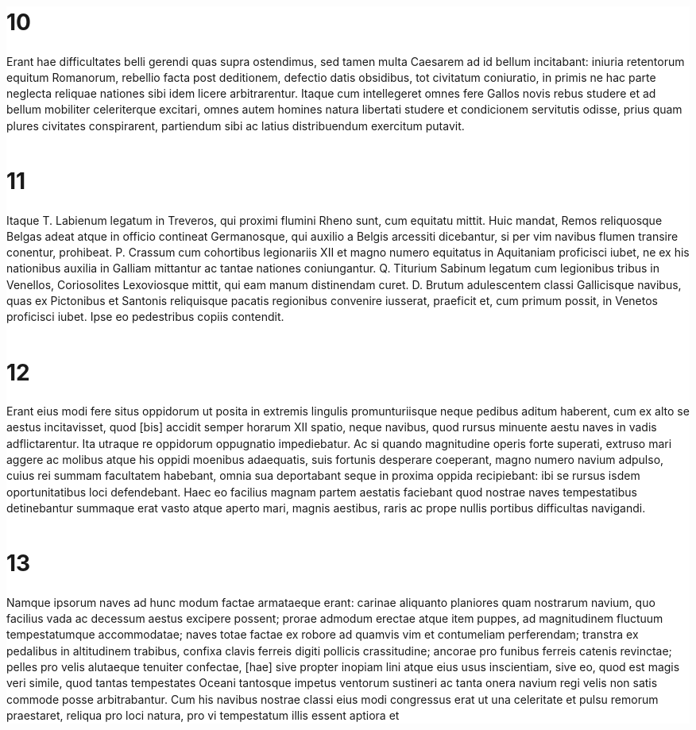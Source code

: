 # 10

Erant hae difficultates belli gerendi quas supra ostendimus, sed tamen
multa Caesarem ad id bellum incitabant: iniuria retentorum equitum
Romanorum, rebellio facta post deditionem, defectio datis obsidibus,
tot civitatum coniuratio, in primis ne hac parte neglecta reliquae
nationes sibi idem licere arbitrarentur. Itaque cum intellegeret omnes
fere Gallos novis rebus studere et ad bellum mobiliter celeriterque
excitari, omnes autem homines natura libertati studere et condicionem
servitutis odisse, prius quam plures civitates conspirarent,
partiendum sibi ac latius distribuendum exercitum putavit.

# 11

Itaque T. Labienum legatum in Treveros, qui proximi flumini Rheno
sunt, cum equitatu mittit. Huic mandat, Remos reliquosque Belgas adeat
atque in officio contineat Germanosque, qui auxilio a Belgis arcessiti
dicebantur, si per vim navibus flumen transire conentur,
prohibeat. P. Crassum cum cohortibus legionariis XII et magno numero
equitatus in Aquitaniam proficisci iubet, ne ex his nationibus auxilia
in Galliam mittantur ac tantae nationes coniungantur. Q. Titurium
Sabinum legatum cum legionibus tribus in Venellos, Coriosolites
Lexoviosque mittit, qui eam manum distinendam curet. D. Brutum
adulescentem classi Gallicisque navibus, quas ex Pictonibus et
Santonis reliquisque pacatis regionibus convenire iusserat, praeficit
et, cum primum possit, in Venetos proficisci iubet. Ipse eo
pedestribus copiis contendit.

# 12

Erant eius modi fere situs oppidorum ut posita in extremis lingulis
promunturiisque neque pedibus aditum haberent, cum ex alto se aestus
incitavisset, quod [bis] accidit semper horarum XII spatio, neque
navibus, quod rursus minuente aestu naves in vadis adflictarentur. Ita
utraque re oppidorum oppugnatio impediebatur. Ac si quando magnitudine
operis forte superati, extruso mari aggere ac molibus atque his oppidi
moenibus adaequatis, suis fortunis desperare coeperant, magno numero
navium adpulso, cuius rei summam facultatem habebant, omnia sua
deportabant seque in proxima oppida recipiebant: ibi se rursus isdem
oportunitatibus loci defendebant. Haec eo facilius magnam partem
aestatis faciebant quod nostrae naves tempestatibus detinebantur
summaque erat vasto atque aperto mari, magnis aestibus, raris ac prope
nullis portibus difficultas navigandi.

# 13

Namque ipsorum naves ad hunc modum factae armataeque erant: carinae
aliquanto planiores quam nostrarum navium, quo facilius vada ac
decessum aestus excipere possent; prorae admodum erectae atque item
puppes, ad magnitudinem fluctuum tempestatumque accommodatae; naves
totae factae ex robore ad quamvis vim et contumeliam perferendam;
transtra ex pedalibus in altitudinem trabibus, confixa clavis ferreis
digiti pollicis crassitudine; ancorae pro funibus ferreis catenis
revinctae; pelles pro velis alutaeque tenuiter confectae, [hae] sive
propter inopiam lini atque eius usus inscientiam, sive eo, quod est
magis veri simile, quod tantas tempestates Oceani tantosque impetus
ventorum sustineri ac tanta onera navium regi velis non satis commode
posse arbitrabantur. Cum his navibus nostrae classi eius modi
congressus erat ut una celeritate et pulsu remorum praestaret, reliqua
pro loci natura, pro vi tempestatum illis essent aptiora et